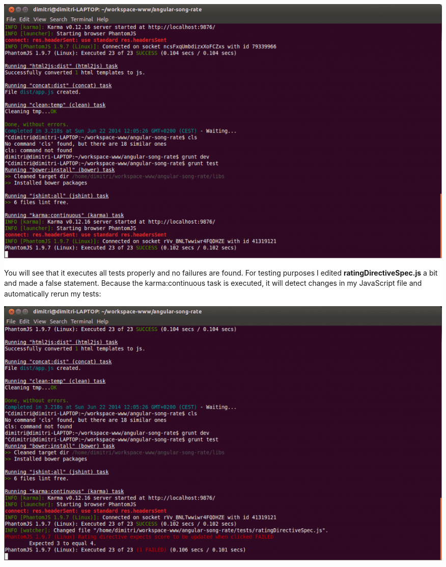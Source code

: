 [![grunt-test](images/grunt-test-1024x594.png)](https://wordpress.g00glen00b.be/wp-content/uploads/2014/06/grunt-test.png)

You will see that it executes all tests properly and no failures are found. For testing purposes I edited **ratingDirectiveSpec.js** a bit and made a false statement. Because the karma:continuous task is executed, it will detect changes in my JavaScript file and automatically rerun my tests:

[![grunt-test-fail](images/grunt-test-fail-1024x594.png)](https://wordpress.g00glen00b.be/wp-content/uploads/2014/06/grunt-test-fail.png)
